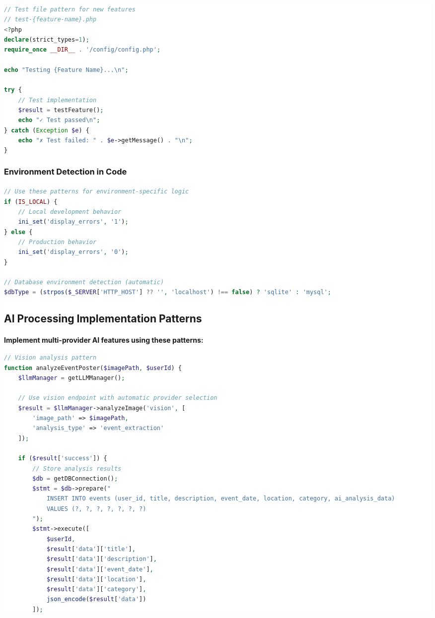 ```php
// Test file pattern for new features
// test-{feature-name}.php
<?php
declare(strict_types=1);
require_once __DIR__ . '/config/config.php';

echo "Testing {Feature Name}...\n";

try {
    // Test implementation
    $result = testFeature();
    echo "✓ Test passed\n";
} catch (Exception $e) {
    echo "✗ Test failed: " . $e->getMessage() . "\n";
}
```

### Environment Detection in Code
```php
// Use these patterns for environment-specific logic
if (IS_LOCAL) {
    // Local development behavior
    ini_set('display_errors', '1');
} else {
    // Production behavior
    ini_set('display_errors', '0');
}

// Database environment detection (automatic)
$dbType = (strpos($_SERVER['HTTP_HOST'] ?? '', 'localhost') !== false) ? 'sqlite' : 'mysql';
```

## AI Processing Implementation Patterns
**Implement multi-provider AI features using these patterns:**

```php
// Vision analysis pattern
function analyzeEventPoster($imagePath, $userId) {
    $llmManager = getLLMManager();
    
    // Use vision endpoint with automatic provider selection
    $result = $llmManager->analyzeImage('vision', [
        'image_path' => $imagePath,
        'analysis_type' => 'event_extraction'
    ]);
    
    if ($result['success']) {
        // Store analysis results
        $db = getDBConnection();
        $stmt = $db->prepare("
            INSERT INTO events (user_id, title, description, event_date, location, category, ai_analysis_data) 
            VALUES (?, ?, ?, ?, ?, ?, ?)
        ");
        $stmt->execute([
            $userId,
            $result['data']['title'],
            $result['data']['description'],
            $result['data']['event_date'],
            $result['data']['location'],
            $result['data']['category'],
            json_encode($result['data'])
        ]);
```